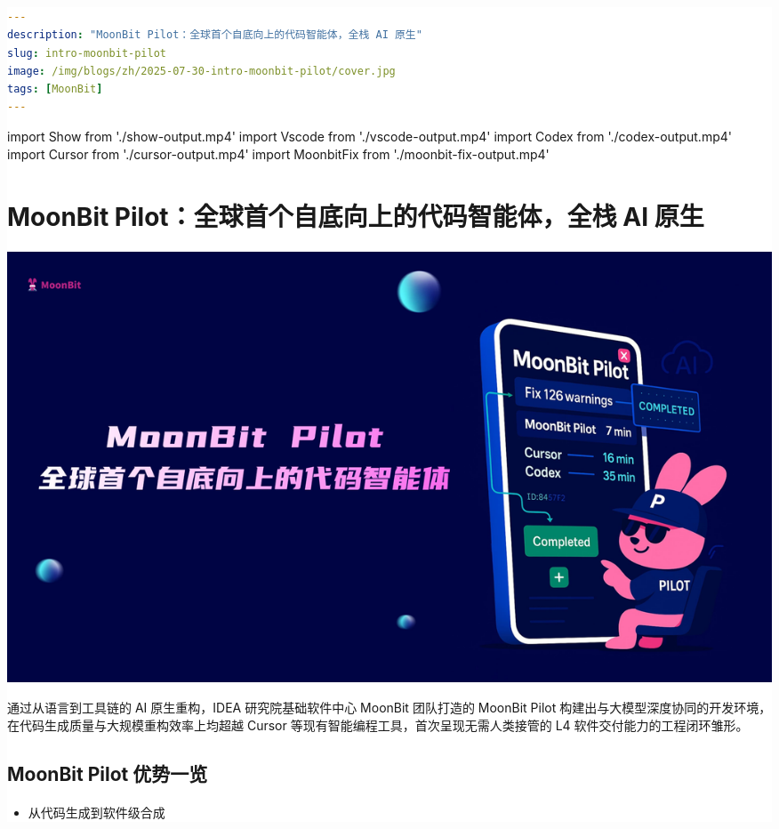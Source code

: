 ```yaml
---
description: "MoonBit Pilot：全球首个自底向上的代码智能体，全栈 AI 原生"
slug: intro-moonbit-pilot
image: /img/blogs/zh/2025-07-30-intro-moonbit-pilot/cover.jpg
tags: [MoonBit]
---
```


import Show from './show-output.mp4'
import Vscode from './vscode-output.mp4'
import Codex from './codex-output.mp4'
import Cursor from './cursor-output.mp4'
import MoonbitFix from './moonbit-fix-output.mp4'


# MoonBit Pilot：全球首个自底向上的代码智能体，全栈 AI 原生

![](./cover.jpg)

通过从语言到工具链的 AI 原生重构，IDEA 研究院基础软件中心 MoonBit 团队打造的 MoonBit Pilot 构建出与大模型深度协同的开发环境，在代码生成质量与大规模重构效率上均超越 Cursor 等现有智能编程工具，首次呈现无需人类接管的 L4 软件交付能力的工程闭环雏形。

## MoonBit Pilot 优势一览

- 从代码生成到软件级合成
